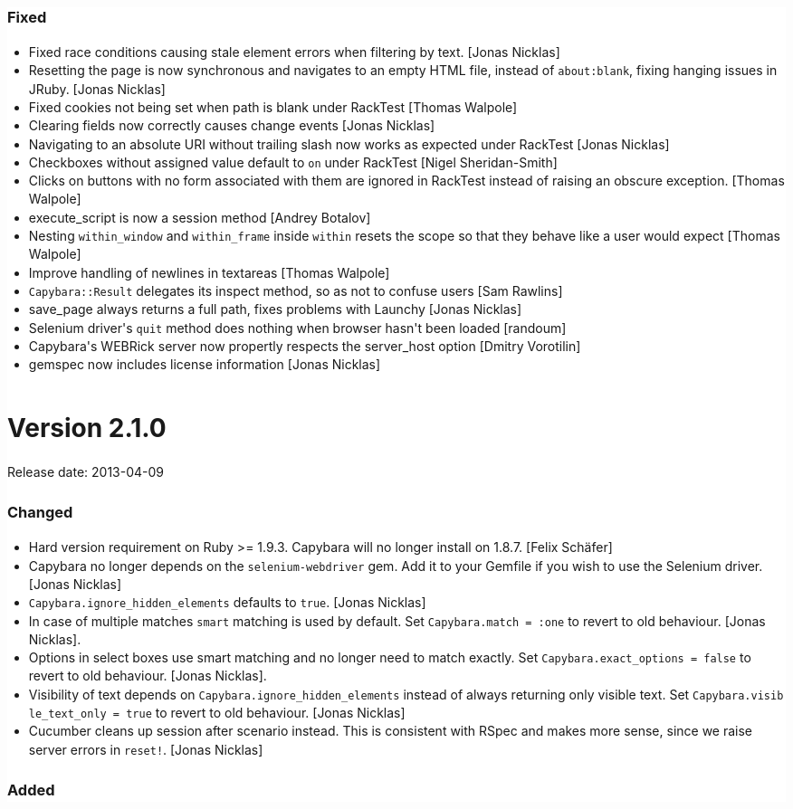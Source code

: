 ### Fixed

- Fixed race conditions causing stale element errors when filtering by text.
  [Jonas Nicklas]
- Resetting the page is now synchronous and navigates to an empty HTML file,
  instead of `about:blank`, fixing hanging issues in JRuby. [Jonas Nicklas]
- Fixed cookies not being set when path is blank under RackTest [Thomas Walpole]
- Clearing fields now correctly causes change events [Jonas Nicklas]
- Navigating to an absolute URI without trailing slash now works as expected
  under RackTest [Jonas Nicklas]
- Checkboxes without assigned value default to `on` under RackTest [Nigel Sheridan-Smith]
- Clicks on buttons with no form associated with them are ignored in RackTest
  instead of raising an obscure exception. [Thomas Walpole]
- execute_script is now a session method [Andrey Botalov]
- Nesting `within_window` and `within_frame` inside `within` resets the scope
  so that they behave like a user would expect [Thomas Walpole]
- Improve handling of newlines in textareas [Thomas Walpole]
- `Capybara::Result` delegates its inspect method, so as not to confuse users
  [Sam Rawlins]
- save_page always returns a full path, fixes problems with Launchy [Jonas Nicklas]
- Selenium driver's `quit` method does nothing when browser hasn't been loaded
  [randoum]
- Capybara's WEBRick server now propertly respects the server_host option
  [Dmitry Vorotilin]
- gemspec now includes license information [Jonas Nicklas]

# Version 2.1.0

Release date: 2013-04-09

### Changed

- Hard version requirement on Ruby >= 1.9.3. Capybara will no longer install
  on 1.8.7. [Felix Schäfer]
- Capybara no longer depends on the `selenium-webdriver` gem. Add it to
  your Gemfile if you wish to use the Selenium driver. [Jonas Nicklas]
- `Capybara.ignore_hidden_elements` defaults to `true`. [Jonas Nicklas]
- In case of multiple matches `smart` matching is used by default. Set
  `Capybara.match = :one` to revert to old behaviour. [Jonas Nicklas].
- Options in select boxes use smart matching and no longer need to match
  exactly. Set `Capybara.exact_options = false` to revert to old behaviour.
  [Jonas Nicklas].
- Visibility of text depends on `Capybara.ignore_hidden_elements` instead of
  always returning only visible text. Set `Capybara.visible_text_only = true`
  to revert to old behaviour. [Jonas Nicklas]
- Cucumber cleans up session after scenario instead. This is consistent with
  RSpec and makes more sense, since we raise server errors in `reset!`.
  [Jonas Nicklas]

### Added
